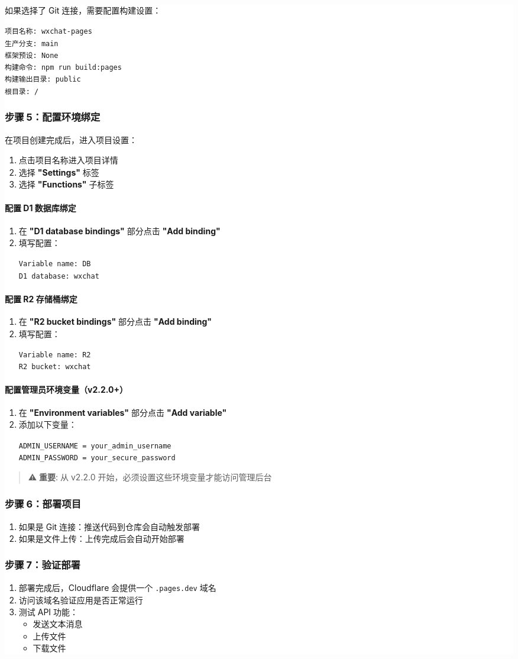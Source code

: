 如果选择了 Git 连接，需要配置构建设置：

```
项目名称: wxchat-pages
生产分支: main
框架预设: None
构建命令: npm run build:pages
构建输出目录: public
根目录: /
```

### 步骤 5：配置环境绑定

在项目创建完成后，进入项目设置：

1. 点击项目名称进入项目详情
2. 选择 **"Settings"** 标签
3. 选择 **"Functions"** 子标签

#### 配置 D1 数据库绑定

1. 在 **"D1 database bindings"** 部分点击 **"Add binding"**
2. 填写配置：
   ```
   Variable name: DB
   D1 database: wxchat
   ```

#### 配置 R2 存储桶绑定

1. 在 **"R2 bucket bindings"** 部分点击 **"Add binding"**
2. 填写配置：
   ```
   Variable name: R2
   R2 bucket: wxchat
   ```

#### 配置管理员环境变量（v2.2.0+）

1. 在 **"Environment variables"** 部分点击 **"Add variable"**
2. 添加以下变量：
   ```
   ADMIN_USERNAME = your_admin_username
   ADMIN_PASSWORD = your_secure_password
   ```

> ⚠️ **重要**: 从 v2.2.0 开始，必须设置这些环境变量才能访问管理后台

### 步骤 6：部署项目

1. 如果是 Git 连接：推送代码到仓库会自动触发部署
2. 如果是文件上传：上传完成后会自动开始部署

### 步骤 7：验证部署

1. 部署完成后，Cloudflare 会提供一个 `.pages.dev` 域名
2. 访问该域名验证应用是否正常运行
3. 测试 API 功能：
   - 发送文本消息
   - 上传文件
   - 下载文件
